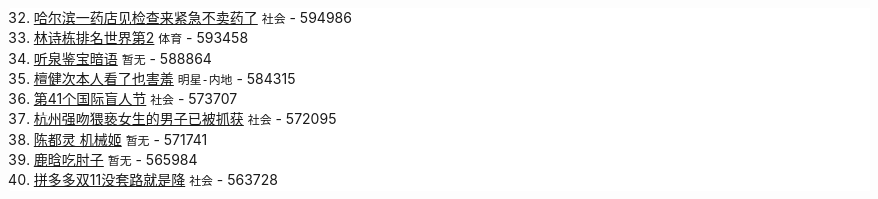 32. [哈尔滨一药店见检查来紧急不卖药了](https://m.weibo.cn/search?containerid=100103type%3D1%26t%3D10%26q%3D%23%E5%93%88%E5%B0%94%E6%BB%A8%E4%B8%80%E8%8D%AF%E5%BA%97%E8%A7%81%E6%A3%80%E6%9F%A5%E6%9D%A5%E7%B4%A7%E6%80%A5%E4%B8%8D%E5%8D%96%E8%8D%AF%E4%BA%86%23&stream_entry_id=31&isnewpage=1&extparam=seat%3D1%26stream_entry_id%3D31%26lcate%3D5001%26pos%3D13%26filter_type%3Drealtimehot%26c_type%3D31%26q%3D%2523%25E5%2593%2588%25E5%25B0%2594%25E6%25BB%25A8%25E4%25B8%2580%25E8%258D%25AF%25E5%25BA%2597%25E8%25A7%2581%25E6%25A3%2580%25E6%259F%25A5%25E6%259D%25A5%25E7%25B4%25A7%25E6%2580%25A5%25E4%25B8%258D%25E5%258D%2596%25E8%258D%25AF%25E4%25BA%2586%2523%26dgr%3D0%26band_rank%3D13%26cate%3D5001%26realpos%3D13%26flag%3D1%26display_time%3D1728966495%26pre_seqid%3D17289664952170384672226) `社会` - 594986
33. [林诗栋排名世界第2](https://m.weibo.cn/search?containerid=100103type%3D1%26t%3D10%26q%3D%23%E6%9E%97%E8%AF%97%E6%A0%8B%E6%8E%92%E5%90%8D%E4%B8%96%E7%95%8C%E7%AC%AC2%23&stream_entry_id=31&isnewpage=1&extparam=seat%3D1%26filter_type%3Drealtimehot%26c_type%3D31%26q%3D%2523%25E6%259E%2597%25E8%25AF%2597%25E6%25A0%258B%25E6%258E%2592%25E5%2590%258D%25E4%25B8%2596%25E7%2595%258C%25E7%25AC%25AC2%2523%26dgr%3D0%26cate%3D5001%26realpos%3D23%26flag%3D1%26stream_entry_id%3D31%26pos%3D24%26band_rank%3D23%26lcate%3D5001%26display_time%3D1728956987%26pre_seqid%3D17289569870270382755545) `体育` - 593458
34. [听泉鉴宝暗语](https://m.weibo.cn/search?containerid=100103type%3D1%26t%3D10%26q%3D%E5%90%AC%E6%B3%89%E9%89%B4%E5%AE%9D%E6%9A%97%E8%AF%AD&stream_entry_id=31&isnewpage=1&extparam=seat%3D1%26stream_entry_id%3D31%26lcate%3D5001%26pos%3D23%26filter_type%3Drealtimehot%26c_type%3D31%26q%3D%25E5%2590%25AC%25E6%25B3%2589%25E9%2589%25B4%25E5%25AE%259D%25E6%259A%2597%25E8%25AF%25AD%26dgr%3D0%26band_rank%3D23%26cate%3D5001%26realpos%3D23%26flag%3D1%26display_time%3D1728966495%26pre_seqid%3D17289664952170384672226) `暂无` - 588864
35. [檀健次本人看了也害羞](https://m.weibo.cn/search?containerid=100103type%3D1%26t%3D10%26q%3D%E6%AA%80%E5%81%A5%E6%AC%A1%E6%9C%AC%E4%BA%BA%E7%9C%8B%E4%BA%86%E4%B9%9F%E5%AE%B3%E7%BE%9E&stream_entry_id=31&isnewpage=1&extparam=seat%3D1%26flag%3D1%26filter_type%3Drealtimehot%26c_type%3D31%26q%3D%25E6%25AA%2580%25E5%2581%25A5%25E6%25AC%25A1%25E6%259C%25AC%25E4%25BA%25BA%25E7%259C%258B%25E4%25BA%2586%25E4%25B9%259F%25E5%25AE%25B3%25E7%25BE%259E%26dgr%3D0%26cate%3D5001%26band_rank%3D9%26stream_entry_id%3D31%26realpos%3D9%26pos%3D10%26lcate%3D5001%26display_time%3D1728960934%26pre_seqid%3D17289609345900259982637) `明星-内地` - 584315
36. [第41个国际盲人节](https://m.weibo.cn/search?containerid=100103type%3D1%26t%3D10%26q%3D%23%E7%AC%AC41%E4%B8%AA%E5%9B%BD%E9%99%85%E7%9B%B2%E4%BA%BA%E8%8A%82%23&stream_entry_id=31&isnewpage=1&extparam=seat%3D1%26flag%3D1%26filter_type%3Drealtimehot%26c_type%3D31%26q%3D%2523%25E7%25AC%25AC41%25E4%25B8%25AA%25E5%259B%25BD%25E9%2599%2585%25E7%259B%25B2%25E4%25BA%25BA%25E8%258A%2582%2523%26dgr%3D0%26cate%3D5001%26band_rank%3D10%26stream_entry_id%3D31%26realpos%3D10%26pos%3D11%26lcate%3D5001%26display_time%3D1728960934%26pre_seqid%3D17289609345900259982637) `社会` - 573707
37. [杭州强吻猥亵女生的男子已被抓获](https://m.weibo.cn/search?containerid=100103type%3D1%26t%3D10%26q%3D%23%E6%9D%AD%E5%B7%9E%E5%BC%BA%E5%90%BB%E7%8C%A5%E4%BA%B5%E5%A5%B3%E7%94%9F%E7%9A%84%E7%94%B7%E5%AD%90%E5%B7%B2%E8%A2%AB%E6%8A%93%E8%8E%B7%23&stream_entry_id=31&isnewpage=1&extparam=seat%3D1%26filter_type%3Drealtimehot%26c_type%3D31%26q%3D%2523%25E6%259D%25AD%25E5%25B7%259E%25E5%25BC%25BA%25E5%2590%25BB%25E7%258C%25A5%25E4%25BA%25B5%25E5%25A5%25B3%25E7%2594%259F%25E7%259A%2584%25E7%2594%25B7%25E5%25AD%2590%25E5%25B7%25B2%25E8%25A2%25AB%25E6%258A%2593%25E8%258E%25B7%2523%26dgr%3D0%26cate%3D5001%26realpos%3D33%26flag%3D1%26stream_entry_id%3D31%26pos%3D34%26band_rank%3D33%26lcate%3D5001%26display_time%3D1728956987%26pre_seqid%3D17289569870270382755545) `社会` - 572095
38. [陈都灵 机械姬](https://m.weibo.cn/search?containerid=100103type%3D1%26t%3D10%26q%3D%E9%99%88%E9%83%BD%E7%81%B5+%E6%9C%BA%E6%A2%B0%E5%A7%AC&stream_entry_id=31&isnewpage=1&extparam=seat%3D1%26stream_entry_id%3D31%26lcate%3D5001%26pos%3D14%26filter_type%3Drealtimehot%26c_type%3D31%26q%3D%25E9%2599%2588%25E9%2583%25BD%25E7%2581%25B5%2520%25E6%259C%25BA%25E6%25A2%25B0%25E5%25A7%25AC%26dgr%3D0%26band_rank%3D14%26cate%3D5001%26realpos%3D14%26flag%3D1%26display_time%3D1728966495%26pre_seqid%3D17289664952170384672226) `暂无` - 571741
39. [鹿晗吃肘子](https://m.weibo.cn/search?containerid=100103type%3D1%26t%3D10%26q%3D%E9%B9%BF%E6%99%97%E5%90%83%E8%82%98%E5%AD%90&stream_entry_id=31&isnewpage=1&extparam=seat%3D1%26filter_type%3Drealtimehot%26c_type%3D31%26q%3D%25E9%25B9%25BF%25E6%2599%2597%25E5%2590%2583%25E8%2582%2598%25E5%25AD%2590%26dgr%3D0%26cate%3D5001%26realpos%3D11%26flag%3D2%26stream_entry_id%3D31%26pos%3D12%26band_rank%3D11%26lcate%3D5001%26display_time%3D1728956987%26pre_seqid%3D17289569870270382755545) `暂无` - 565984
40. [拼多多双11没套路就是降](https://m.weibo.cn/search?containerid=100103type%3D1%26t%3D10%26q%3D%23%E6%8B%BC%E5%A4%9A%E5%A4%9A%E5%8F%8C11%E6%B2%A1%E5%A5%97%E8%B7%AF%E5%B0%B1%E6%98%AF%E9%99%8D%23&stream_entry_id=31&isnewpage=1&extparam=seat%3D1%26flag%3D0%26filter_type%3Drealtimehot%26c_type%3D31%26q%3D%2523%25E6%258B%25BC%25E5%25A4%259A%25E5%25A4%259A%25E5%258F%258C11%25E6%25B2%25A1%25E5%25A5%2597%25E8%25B7%25AF%25E5%25B0%25B1%25E6%2598%25AF%25E9%2599%258D%2523%26dgr%3D0%26cate%3D5001%26band_rank%3D29%26stream_entry_id%3D31%26adid%3D258712%26realpos%3D29%26pos%3D30%26lcate%3D5001%26display_time%3D1728960934%26pre_seqid%3D17289609345900259982637) `社会` - 563728